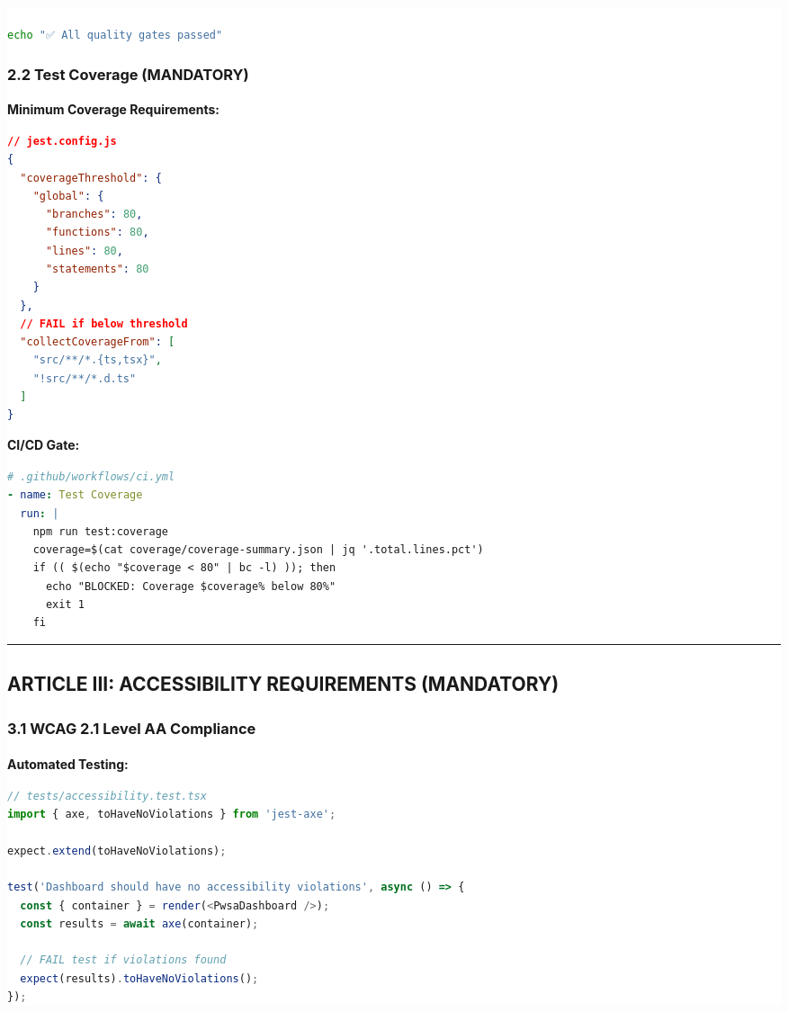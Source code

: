 ```bash

echo "✅ All quality gates passed"
```

### 2.2 Test Coverage (MANDATORY)

**Minimum Coverage Requirements:**
```json
// jest.config.js
{
  "coverageThreshold": {
    "global": {
      "branches": 80,
      "functions": 80,
      "lines": 80,
      "statements": 80
    }
  },
  // FAIL if below threshold
  "collectCoverageFrom": [
    "src/**/*.{ts,tsx}",
    "!src/**/*.d.ts"
  ]
}
```

**CI/CD Gate:**
```yaml
# .github/workflows/ci.yml
- name: Test Coverage
  run: |
    npm run test:coverage
    coverage=$(cat coverage/coverage-summary.json | jq '.total.lines.pct')
    if (( $(echo "$coverage < 80" | bc -l) )); then
      echo "BLOCKED: Coverage $coverage% below 80%"
      exit 1
    fi
```

---

## ARTICLE III: ACCESSIBILITY REQUIREMENTS (MANDATORY)

### 3.1 WCAG 2.1 Level AA Compliance

**Automated Testing:**
```javascript
// tests/accessibility.test.tsx
import { axe, toHaveNoViolations } from 'jest-axe';

expect.extend(toHaveNoViolations);

test('Dashboard should have no accessibility violations', async () => {
  const { container } = render(<PwsaDashboard />);
  const results = await axe(container);

  // FAIL test if violations found
  expect(results).toHaveNoViolations();
});
```
